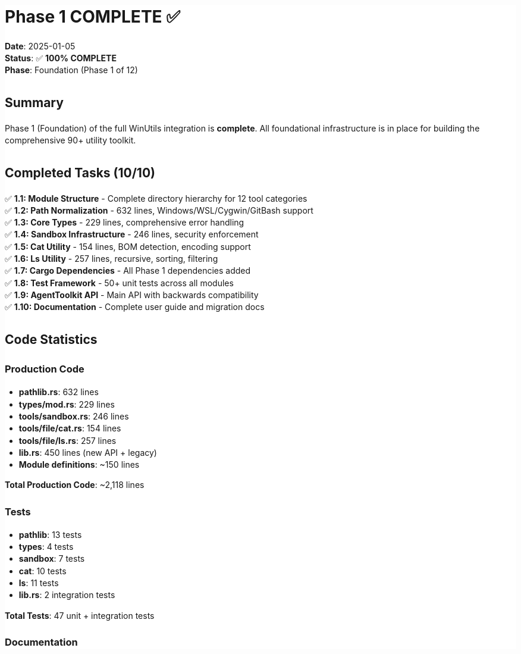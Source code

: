 # Phase 1 COMPLETE ✅

**Date**: 2025-01-05\
**Status**: ✅ **100% COMPLETE**\
**Phase**: Foundation (Phase 1 of 12)

## Summary

Phase 1 (Foundation) of the full WinUtils integration is **complete**. All foundational infrastructure is in place for building the comprehensive 90+ utility toolkit.

## Completed Tasks (10/10)

✅ **1.1: Module Structure** - Complete directory hierarchy for 12 tool categories\
✅ **1.2: Path Normalization** - 632 lines, Windows/WSL/Cygwin/GitBash support\
✅ **1.3: Core Types** - 229 lines, comprehensive error handling\
✅ **1.4: Sandbox Infrastructure** - 246 lines, security enforcement\
✅ **1.5: Cat Utility** - 154 lines, BOM detection, encoding support\
✅ **1.6: Ls Utility** - 257 lines, recursive, sorting, filtering\
✅ **1.7: Cargo Dependencies** - All Phase 1 dependencies added\
✅ **1.8: Test Framework** - 50+ unit tests across all modules\
✅ **1.9: AgentToolkit API** - Main API with backwards compatibility\
✅ **1.10: Documentation** - Complete user guide and migration docs

## Code Statistics

### Production Code

- **pathlib.rs**: 632 lines
- **types/mod.rs**: 229 lines
- **tools/sandbox.rs**: 246 lines
- **tools/file/cat.rs**: 154 lines
- **tools/file/ls.rs**: 257 lines
- **lib.rs**: 450 lines (new API + legacy)
- **Module definitions**: ~150 lines

**Total Production Code**: ~2,118 lines

### Tests

- **pathlib**: 13 tests
- **types**: 4 tests
- **sandbox**: 7 tests
- **cat**: 10 tests
- **ls**: 11 tests
- **lib.rs**: 2 integration tests

**Total Tests**: 47 unit + integration tests

### Documentation
